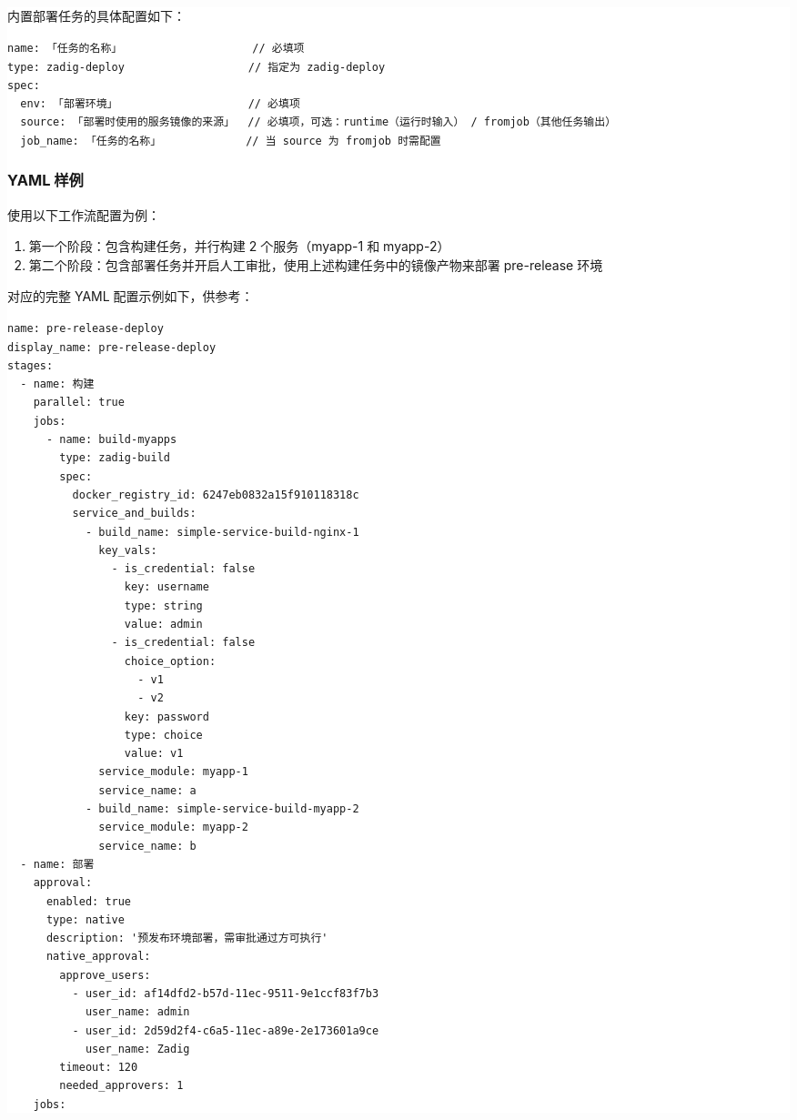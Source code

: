 ```
```

内置部署任务的具体配置如下：

```
name: 「任务的名称」                    // 必填项
type: zadig-deploy                   // 指定为 zadig-deploy
spec:
  env: 「部署环境」                    // 必填项
  source: 「部署时使用的服务镜像的来源」  // 必填项，可选：runtime（运行时输入） / fromjob（其他任务输出）
  job_name: 「任务的名称」             // 当 source 为 fromjob 时需配置
```

### YAML 样例

使用以下工作流配置为例：

1. 第一个阶段：包含构建任务，并行构建 2 个服务（myapp-1 和 myapp-2）
2. 第二个阶段：包含部署任务并开启人工审批，使用上述构建任务中的镜像产物来部署 pre-release 环境

对应的完整 YAML 配置示例如下，供参考：

```
name: pre-release-deploy
display_name: pre-release-deploy
stages:
  - name: 构建
    parallel: true
    jobs:
      - name: build-myapps
        type: zadig-build
        spec:
          docker_registry_id: 6247eb0832a15f910118318c
          service_and_builds:
            - build_name: simple-service-build-nginx-1
              key_vals:
                - is_credential: false
                  key: username
                  type: string
                  value: admin
                - is_credential: false
                  choice_option:
                    - v1
                    - v2
                  key: password
                  type: choice
                  value: v1
              service_module: myapp-1
              service_name: a
            - build_name: simple-service-build-myapp-2
              service_module: myapp-2
              service_name: b
  - name: 部署
    approval:
      enabled: true
      type: native
      description: '预发布环境部署，需审批通过方可执行'
      native_approval:
        approve_users:
          - user_id: af14dfd2-b57d-11ec-9511-9e1ccf83f7b3
            user_name: admin
          - user_id: 2d59d2f4-c6a5-11ec-a89e-2e173601a9ce
            user_name: Zadig
        timeout: 120
        needed_approvers: 1
    jobs:
```